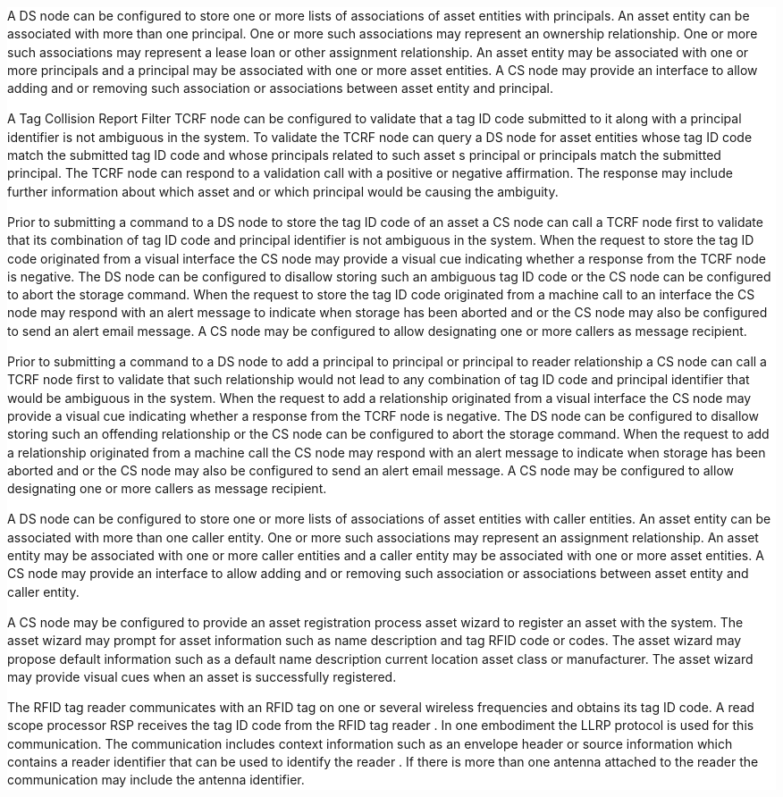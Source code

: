 A DS node can be configured to store one or more lists of associations of asset entities with principals. An asset entity can be associated with more than one principal. One or more such associations may represent an ownership relationship. One or more such associations may represent a lease loan or other assignment relationship. An asset entity may be associated with one or more principals and a principal may be associated with one or more asset entities. A CS node may provide an interface to allow adding and or removing such association or associations between asset entity and principal.

A Tag Collision Report Filter TCRF node can be configured to validate that a tag ID code submitted to it along with a principal identifier is not ambiguous in the system. To validate the TCRF node can query a DS node for asset entities whose tag ID code match the submitted tag ID code and whose principals related to such asset s principal or principals match the submitted principal. The TCRF node can respond to a validation call with a positive or negative affirmation. The response may include further information about which asset and or which principal would be causing the ambiguity.

Prior to submitting a command to a DS node to store the tag ID code of an asset a CS node can call a TCRF node first to validate that its combination of tag ID code and principal identifier is not ambiguous in the system. When the request to store the tag ID code originated from a visual interface the CS node may provide a visual cue indicating whether a response from the TCRF node is negative. The DS node can be configured to disallow storing such an ambiguous tag ID code or the CS node can be configured to abort the storage command. When the request to store the tag ID code originated from a machine call to an interface the CS node may respond with an alert message to indicate when storage has been aborted and or the CS node may also be configured to send an alert email message. A CS node may be configured to allow designating one or more callers as message recipient.

Prior to submitting a command to a DS node to add a principal to principal or principal to reader relationship a CS node can call a TCRF node first to validate that such relationship would not lead to any combination of tag ID code and principal identifier that would be ambiguous in the system. When the request to add a relationship originated from a visual interface the CS node may provide a visual cue indicating whether a response from the TCRF node is negative. The DS node can be configured to disallow storing such an offending relationship or the CS node can be configured to abort the storage command. When the request to add a relationship originated from a machine call the CS node may respond with an alert message to indicate when storage has been aborted and or the CS node may also be configured to send an alert email message. A CS node may be configured to allow designating one or more callers as message recipient.

A DS node can be configured to store one or more lists of associations of asset entities with caller entities. An asset entity can be associated with more than one caller entity. One or more such associations may represent an assignment relationship. An asset entity may be associated with one or more caller entities and a caller entity may be associated with one or more asset entities. A CS node may provide an interface to allow adding and or removing such association or associations between asset entity and caller entity.

A CS node may be configured to provide an asset registration process asset wizard to register an asset with the system. The asset wizard may prompt for asset information such as name description and tag RFID code or codes. The asset wizard may propose default information such as a default name description current location asset class or manufacturer. The asset wizard may provide visual cues when an asset is successfully registered.

The RFID tag reader communicates with an RFID tag on one or several wireless frequencies and obtains its tag ID code. A read scope processor RSP receives the tag ID code from the RFID tag reader . In one embodiment the LLRP protocol is used for this communication. The communication includes context information such as an envelope header or source information which contains a reader identifier that can be used to identify the reader . If there is more than one antenna attached to the reader the communication may include the antenna identifier.
